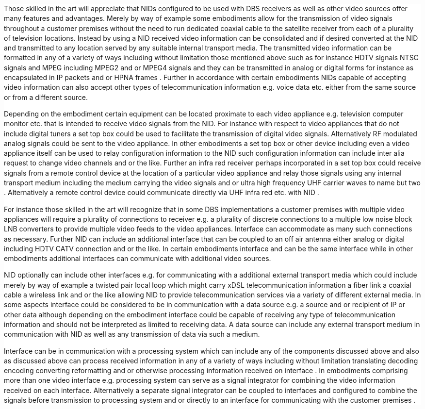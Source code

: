 Those skilled in the art will appreciate that NIDs configured to be used with DBS receivers as well as other video sources offer many features and advantages. Merely by way of example some embodiments allow for the transmission of video signals throughout a customer premises without the need to run dedicated coaxial cable to the satellite receiver from each of a plurality of television locations. Instead by using a NID received video information can be consolidated and if desired converted at the NID and transmitted to any location served by any suitable internal transport media. The transmitted video information can be formatted in any of a variety of ways including without limitation those mentioned above such as for instance HDTV signals NTSC signals and MPEG including MPEG2 and or MPEG4 signals and they can be transmitted in analog or digital forms for instance as encapsulated in IP packets and or HPNA frames . Further in accordance with certain embodiments NIDs capable of accepting video information can also accept other types of telecommunication information e.g. voice data etc. either from the same source or from a different source.

Depending on the embodiment certain equipment can be located proximate to each video appliance e.g. television computer monitor etc. that is intended to receive video signals from the NID. For instance with respect to video appliances that do not include digital tuners a set top box could be used to facilitate the transmission of digital video signals. Alternatively RF modulated analog signals could be sent to the video appliance. In other embodiments a set top box or other device including even a video appliance itself can be used to relay configuration information to the NID such configuration information can include inter alia request to change video channels and or the like. Further an infra red receiver perhaps incorporated in a set top box could receive signals from a remote control device at the location of a particular video appliance and relay those signals using any internal transport medium including the medium carrying the video signals and or ultra high frequency UHF carrier waves to name but two . Alternatively a remote control device could communicate directly via UHF infra red etc. with NID .

For instance those skilled in the art will recognize that in some DBS implementations a customer premises with multiple video appliances will require a plurality of connections to receiver e.g. a plurality of discrete connections to a multiple low noise block LNB converters to provide multiple video feeds to the video appliances. Interface can accommodate as many such connections as necessary. Further NID can include an additional interface that can be coupled to an off air antenna either analog or digital including HDTV CATV connection and or the like. In certain embodiments interface and can be the same interface while in other embodiments additional interfaces can communicate with additional video sources.

NID optionally can include other interfaces e.g. for communicating with a additional external transport media which could include merely by way of example a twisted pair local loop which might carry xDSL telecommunication information a fiber link a coaxial cable a wireless link and or the like allowing NID to provide telecommunication services via a variety of different external media. In some aspects interface could be considered to be in communication with a data source e.g. a source and or recipient of IP or other data although depending on the embodiment interface could be capable of receiving any type of telecommunication information and should not be interpreted as limited to receiving data. A data source can include any external transport medium in communication with NID as well as any transmission of data via such a medium.

Interface can be in communication with a processing system which can include any of the components discussed above and also as discussed above can process received information in any of a variety of ways including without limitation translating decoding encoding converting reformatting and or otherwise processing information received on interface . In embodiments comprising more than one video interface e.g. processing system can serve as a signal integrator for combining the video information received on each interface. Alternatively a separate signal integrator can be coupled to interfaces and configured to combine the signals before transmission to processing system and or directly to an interface for communicating with the customer premises .
